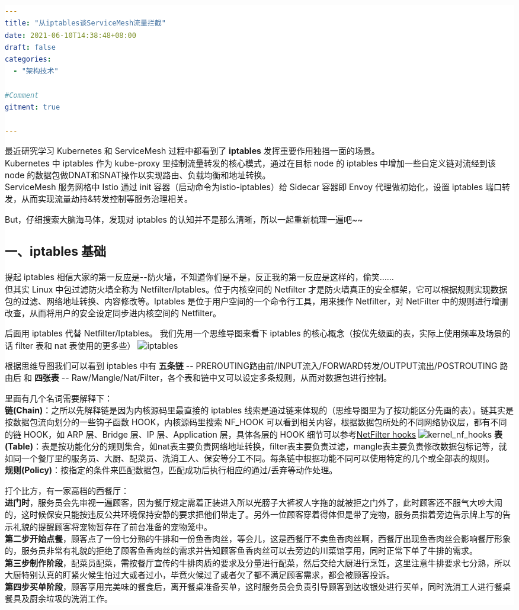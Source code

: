 ```yaml
---
title: "从iptables谈ServiceMesh流量拦截"
date: 2021-06-10T14:38:48+08:00
draft: false
categories:
  - "架构技术"

#Comment
gitment: true

---
```


最近研究学习 Kubernetes 和 ServiceMesh 过程中都看到了 **iptables** 发挥重要作用独挡一面的场景。     
Kubernetes 中 iptables 作为 kube-proxy 里控制流量转发的核心模式，通过在目标 node 的 iptables 中增加一些自定义链对流经到该 node 的数据包做DNAT和SNAT操作以实现路由、负载均衡和地址转换。     
ServiceMesh 服务网格中 Istio 通过 init 容器（启动命令为istio-iptables）给 Sidecar 容器即 Envoy 代理做初始化，设置 iptables 端口转发，从而实现流量劫持&转发控制等服务治理相关。




But，仔细搜索大脑海马体，发现对 iptables 的认知并不是那么清晰，所以一起重新梳理一遍吧~~

## 一、iptables 基础

   提起 iptables 相信大家的第一反应是--防火墙，不知道你们是不是，反正我的第一反应是这样的，偷笑……     
   但其实 Linux 中包过滤防火墙全称为 Netfilter/Iptables。位于内核空间的 Netfilter 才是防火墙真正的安全框架，它可以根据规则实现数据包的过滤、网络地址转换、内容修改等。Iptables 是位于用户空间的一个命令行工具，用来操作 Netfilter，对 NetFilter 中的规则进行增删改查，从而将用户的安全设定同步进内核空间的 Netfilter。

   后面用 iptables 代替 Netfilter/Iptables。
   我们先用一个思维导图来看下 iptables 的核心概念（按优先级画的表，实际上使用频率及场景的话 filter 表和 nat 表使用的更多些）
   ![iptables](/img/iptables/iptables.png)
   
   根据思维导图我们可以看到 iptables 中有 **五条链** -- PREROUTING路由前/INPUT流入/FORWARD转发/OUTPUT流出/POSTROUTING 路由后 和 **四张表** -- Raw/Mangle/Nat/Filter，各个表和链中又可以设定多条规则，从而对数据包进行控制。

   里面有几个名词需要解释下：   
   **链(Chain)**：之所以先解释链是因为内核源码里最直接的 iptables 线索是通过链来体现的（思维导图里为了按功能区分先画的表）。链其实是按数据包流向划分的一些钩子函数 HOOK，内核源码里搜索 NF_HOOK 可以看到相关内容，根据数据包所处的不同网络协议层，都有不同的链 HOOK，如 ARP 层、Bridge 层、IP 层、Application 层，具体各层的 HOOK 细节可以参考[NetFilter hooks](https://wiki.nftables.org/wiki-nftables/index.php/Netfilter_hooks)
   ![kernel_nf_hooks](/img/iptables/kernel_nf_hook.png)
   **表(Table)**：表是按功能化分的规则集合，如nat表主要负责网络地址转换，filter表主要负责过滤，mangle表主要负责修改数据包标记等，就如同一个餐厅里的服务员、大厨、配菜员、洗消工人、保安等分工不同。每条链中根据功能不同可以使用特定的几个或全部表的规则。     
   **规则(Policy)**：按指定的条件来匹配数据包，匹配成功后执行相应的通过/丢弃等动作处理。 

   打个比方，有一家高档的西餐厅：   
   **进门时**，服务员会先审视一遍顾客，因为餐厅规定需着正装进入所以光膀子大裤衩人字拖的就被拒之门外了，此时顾客还不服气大吵大闹的，这时候保安只能按违反公共环境保持安静的要求把他们带走了。另外一位顾客穿着得体但是带了宠物，服务员指着旁边告示牌上写的告示礼貌的提醒顾客将宠物暂存在了前台准备的宠物笼中。   
   **第二步开始点餐**，顾客点了一份七分熟的牛排和一份鱼香肉丝，等会儿，这是西餐厅不卖鱼香肉丝啊，西餐厅出现鱼香肉丝会影响餐厅形象的，服务员非常有礼貌的拒绝了顾客鱼香肉丝的需求并告知顾客鱼香肉丝可以去旁边的川菜馆享用，同时正常下单了牛排的需求。     
   **第三步制作阶段**，配菜员配菜，需按餐厅宣传的牛排肉质的要求及分量进行配菜，然后交给大厨进行烹饪，这里注意牛排要求七分熟，所以大厨特别认真的盯紧火候生怕过大或者过小，毕竟火候过了或者欠了都不满足顾客需求，都会被顾客投诉。     
   **第四步买单阶段**，顾客享用完美味的餐食后，离开餐桌准备买单，这时服务员会负责引导顾客到达收银处进行买单，同时洗消工人进行餐桌餐具及厨余垃圾的洗消工作。 
